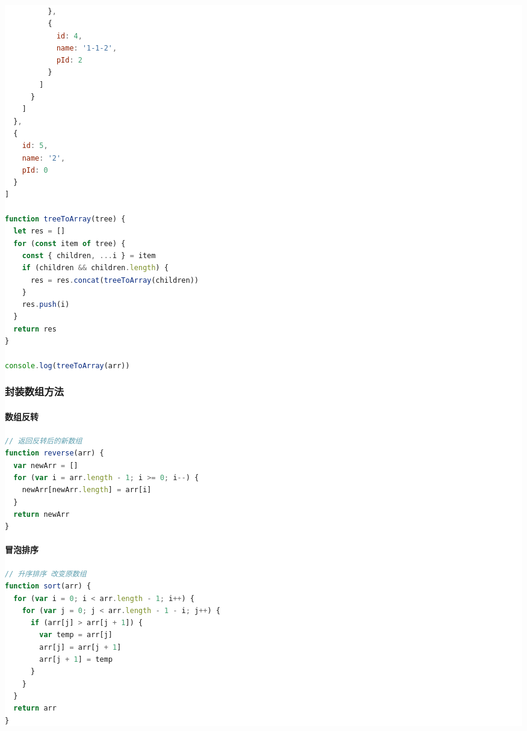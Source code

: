 ```javascript
          },
          {
            id: 4,
            name: '1-1-2',
            pId: 2
          }
        ]
      }
    ]
  },
  {
    id: 5,
    name: '2',
    pId: 0
  }
]

function treeToArray(tree) {
  let res = []
  for (const item of tree) {
    const { children, ...i } = item
    if (children && children.length) {
      res = res.concat(treeToArray(children))
    }
    res.push(i)
  }
  return res
}

console.log(treeToArray(arr))
```

### 封装数组方法
#### 数组反转
```javascript
// 返回反转后的新数组
function reverse(arr) {
  var newArr = []
  for (var i = arr.length - 1; i >= 0; i--) {
    newArr[newArr.length] = arr[i]
  }
  return newArr
}
```

#### 冒泡排序
```javascript
// 升序排序 改变原数组
function sort(arr) {
  for (var i = 0; i < arr.length - 1; i++) {
    for (var j = 0; j < arr.length - 1 - i; j++) {
      if (arr[j] > arr[j + 1]) {
        var temp = arr[j]
        arr[j] = arr[j + 1]
        arr[j + 1] = temp
      }
    }
  }
  return arr
}
```
